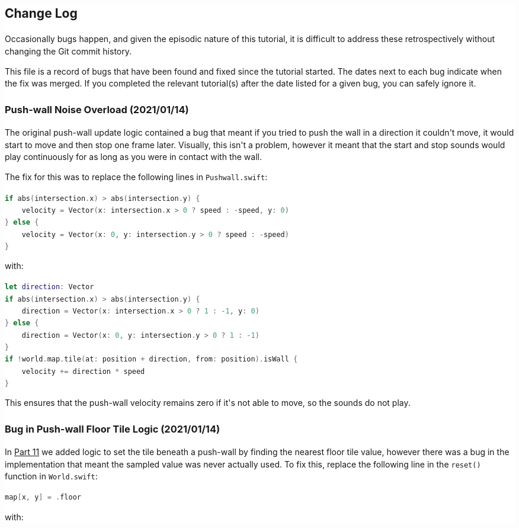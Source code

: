 ## Change Log

Occasionally bugs happen, and given the episodic nature of this tutorial, it is difficult to address these retrospectively without changing the Git commit history.

This file is a record of bugs that have been found and fixed since the tutorial started. The dates next to each bug indicate when the fix was merged. If you completed the relevant tutorial(s) after the date listed for a given bug, you can safely ignore it.

### Push-wall Noise Overload (2021/01/14)

The original push-wall update logic contained a bug that meant if you tried to push the wall in a direction it couldn't move, it would start to move and then stop one frame later. Visually, this isn't a problem, however it meant that the start and stop sounds would play continuously for as long as you were in contact with the wall.

The fix for this was to replace the following lines in `Pushwall.swift`:

```swift
if abs(intersection.x) > abs(intersection.y) {
    velocity = Vector(x: intersection.x > 0 ? speed : -speed, y: 0)
} else {
    velocity = Vector(x: 0, y: intersection.y > 0 ? speed : -speed)
}
```

with:

```swift
let direction: Vector
if abs(intersection.x) > abs(intersection.y) {
    direction = Vector(x: intersection.x > 0 ? 1 : -1, y: 0)
} else {
    direction = Vector(x: 0, y: intersection.y > 0 ? 1 : -1)
}
if !world.map.tile(at: position + direction, from: position).isWall {
    velocity += direction * speed
}
```

This ensures that the push-wall velocity remains zero if it's not able to move, so the sounds do not play.

### Bug in Push-wall Floor Tile Logic (2021/01/14)

In [Part 11](Tutorial/Part11.md#floor-plan) we added logic to set the tile beneath a push-wall by finding the nearest floor tile value, however there was a bug in the implementation that meant the sampled value was never actually used. To fix this, replace the following line in the `reset()` function in `World.swift`:

```swift
map[x, y] = .floor
```

with:

